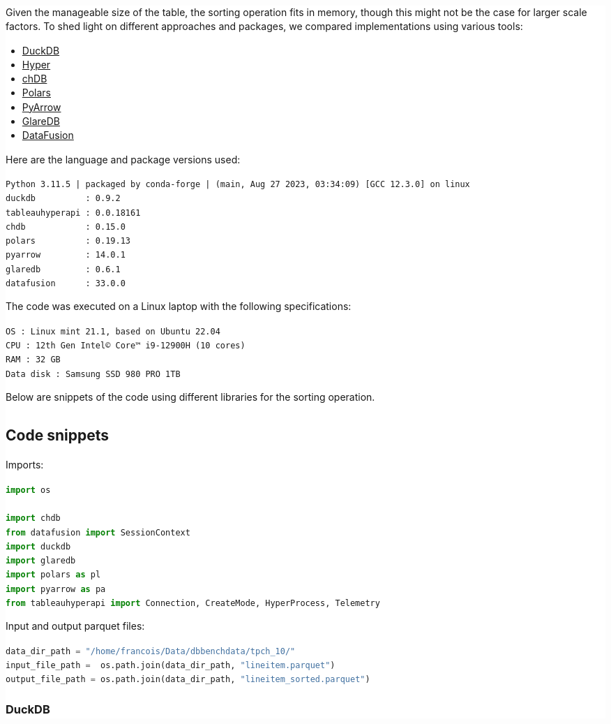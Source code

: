 Given the manageable size of the table, the sorting operation fits in memory, though this might not be the case for larger scale factors. To shed light on different approaches and packages, we compared implementations using various tools:
- [DuckDB](https://duckdb.org/)
- [Hyper](https://tableau.github.io/hyper-db/)
- [chDB](https://github.com/chdb-io/chdb)
- [Polars](https://www.pola.rs/)
- [PyArrow](https://arrow.apache.org/docs/python/index.html)
- [GlareDB](https://docs.glaredb.com/glaredb/python/)
- [DataFusion](https://arrow.apache.org/datafusion-python/index.html)

Here are the language and package versions used:

	Python 3.11.5 | packaged by conda-forge | (main, Aug 27 2023, 03:34:09) [GCC 12.3.0] on linux
    duckdb          : 0.9.2
    tableauhyperapi : 0.0.18161
    chdb            : 0.15.0
    polars          : 0.19.13
    pyarrow         : 14.0.1
    glaredb         : 0.6.1
    datafusion      : 33.0.0

The code was executed on a Linux laptop with the following specifications:

    OS : Linux mint 21.1, based on Ubuntu 22.04  
    CPU : 12th Gen Intel© Core™ i9-12900H (10 cores)    
    RAM : 32 GB  
    Data disk : Samsung SSD 980 PRO 1TB  

Below are snippets of the code using different libraries for the sorting operation.

## Code snippets

Imports:

```python
import os 

import chdb
from datafusion import SessionContext
import duckdb
import glaredb
import polars as pl
import pyarrow as pa
from tableauhyperapi import Connection, CreateMode, HyperProcess, Telemetry
```
Input and output parquet files:

```python
data_dir_path = "/home/francois/Data/dbbenchdata/tpch_10/"
input_file_path =  os.path.join(data_dir_path, "lineitem.parquet")
output_file_path = os.path.join(data_dir_path, "lineitem_sorted.parquet")
```

### DuckDB
